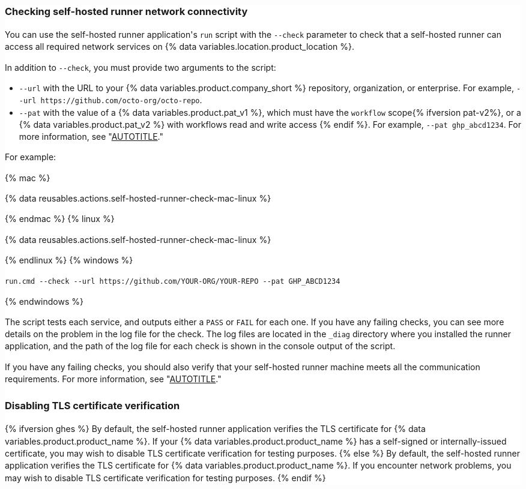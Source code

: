 ### Checking self-hosted runner network connectivity

You can use the self-hosted runner application's `run` script with the `--check` parameter to check that a self-hosted runner can access all required network services on {% data variables.location.product_location %}.

In addition to `--check`, you must provide two arguments to the script:

- `--url` with the URL to your {% data variables.product.company_short %} repository, organization, or enterprise. For example, `--url https://github.com/octo-org/octo-repo`.
- `--pat` with the value of a {% data variables.product.pat_v1 %}, which must have the `workflow` scope{% ifversion pat-v2%}, or a {% data variables.product.pat_v2 %} with workflows read and write access {% endif %}. For example, `--pat ghp_abcd1234`. For more information, see "[AUTOTITLE](/authentication/keeping-your-account-and-data-secure/creating-a-personal-access-token)."

For example:

{% mac %}

{% data reusables.actions.self-hosted-runner-check-mac-linux %}

{% endmac %}
{% linux %}

{% data reusables.actions.self-hosted-runner-check-mac-linux %}

{% endlinux %}
{% windows %}

```shell
run.cmd --check --url https://github.com/YOUR-ORG/YOUR-REPO --pat GHP_ABCD1234
```

{% endwindows %}

The script tests each service, and outputs either a `PASS` or `FAIL` for each one. If you have any failing checks, you can see more details on the problem in the log file for the check. The log files are located in the `_diag` directory where you installed the runner application, and the path of the log file for each check is shown in the console output of the script.

If you have any failing checks, you should also verify that your self-hosted runner machine meets all the communication requirements. For more information, see "[AUTOTITLE](/actions/hosting-your-own-runners/managing-self-hosted-runners/about-self-hosted-runners#communication-requirements)."

### Disabling TLS certificate verification

{% ifversion ghes %}
By default, the self-hosted runner application verifies the TLS certificate for {% data variables.product.product_name %}.  If your {% data variables.product.product_name %} has a self-signed or internally-issued certificate, you may wish to disable TLS certificate verification for testing purposes.
{% else %}
By default, the self-hosted runner application verifies the TLS certificate for {% data variables.product.product_name %}.  If you encounter network problems, you may wish to disable TLS certificate verification for testing purposes.
{% endif %}
